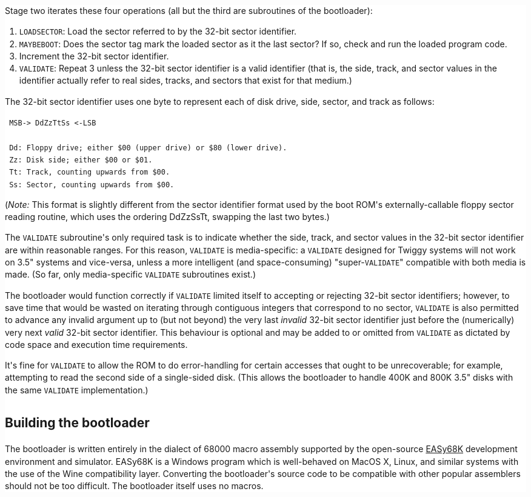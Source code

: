 Stage two iterates these four operations (all but the third are subroutines of
the bootloader):

1. `LOADSECTOR`: Load the sector referred to by the 32-bit sector identifier.
2. `MAYBEBOOT`: Does the sector tag mark the loaded sector as it the last
   sector? If so, check and run the loaded program code.
3. Increment the 32-bit sector identifier.
4. `VALIDATE`: Repeat 3 unless the 32-bit sector identifier is a valid
   identifier (that is, the side, track, and sector values in the identifier
   actually refer to real sides, tracks, and sectors that exist for that
   medium.)

The 32-bit sector identifier uses one byte to represent each of disk drive,
side, sector, and track as follows:

     MSB-> DdZzTtSs <-LSB

     Dd: Floppy drive; either $00 (upper drive) or $80 (lower drive).
     Zz: Disk side; either $00 or $01.
     Tt: Track, counting upwards from $00.
     Ss: Sector, counting upwards from $00.

(*Note:* This format is slightly different from the sector identifier format
used by the boot ROM's externally-callable floppy sector reading routine, which
uses the ordering DdZzSsTt, swapping the last two bytes.)

The `VALIDATE` subroutine's only required task is to indicate whether the side,
track, and sector values in the 32-bit sector identifier are within reasonable
ranges. For this reason, `VALIDATE` is media-specific: a `VALIDATE` designed
for Twiggy systems will not work on 3.5" systems and vice-versa, unless a more
intelligent (and space-consuming) "super-`VALIDATE`" compatible with both media
is made. (So far, only media-specific `VALIDATE` subroutines exist.)

The bootloader would function correctly if `VALIDATE` limited itself to
accepting or rejecting 32-bit sector identifiers; however, to save time that
would be wasted on iterating through contiguous integers that correspond to no
sector, `VALIDATE` is also permitted to advance any invalid argument up to (but
not beyond) the very last *invalid* 32-bit sector identifier just before the
(numerically) very next *valid* 32-bit sector identifier. This behaviour is
optional and may be added to or omitted from `VALIDATE` as dictated by code
space and execution time requirements.

It's fine for `VALIDATE` to allow the ROM to do error-handling for certain
accesses that ought to be unrecoverable; for example, attempting to read the
second side of a single-sided disk. (This allows the bootloader to handle 400K
and 800K 3.5" disks with the same `VALIDATE` implementation.)


Building the bootloader
-----------------------

The bootloader is written entirely in the dialect of 68000 macro assembly
supported by the open-source [EASy68K](http://www.easy68k.com/) development
environment and simulator. EASy68K is a Windows program which is well-behaved
on MacOS X, Linux, and similar systems with the use of the Wine compatibility
layer. Converting the bootloader's source code to be compatible with other
popular assemblers should not be too difficult. The bootloader itself uses no
macros.
